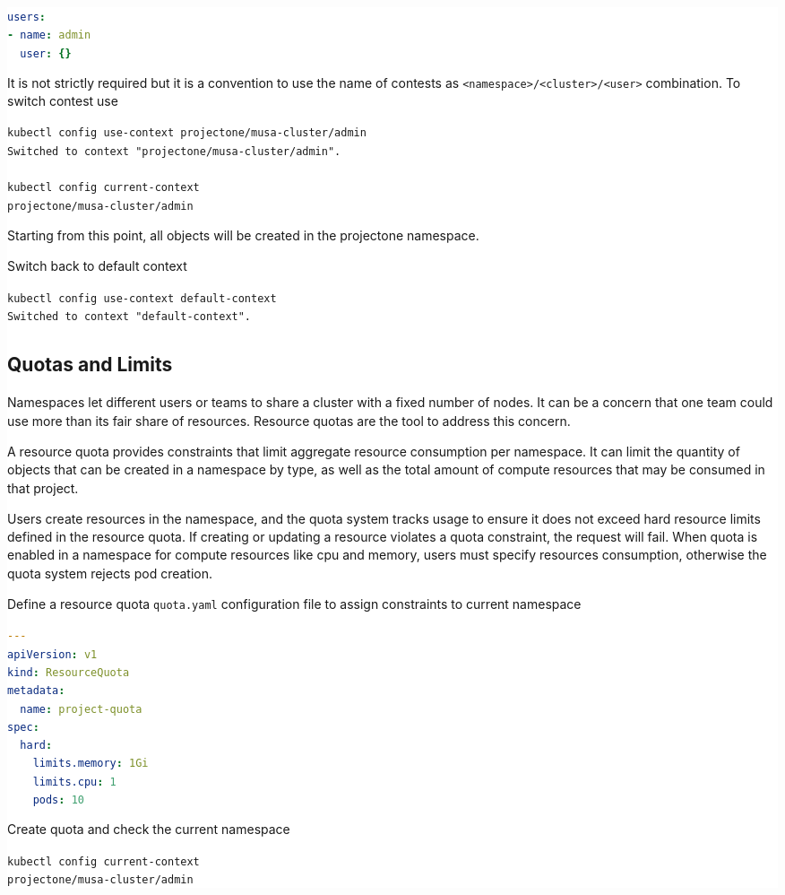 ```yaml
users:
- name: admin
  user: {}
```

It is not strictly required but it is a convention to use the name of contests as ``<namespace>/<cluster>/<user>`` combination. To switch contest use

    kubectl config use-context projectone/musa-cluster/admin
    Switched to context "projectone/musa-cluster/admin".

    kubectl config current-context
    projectone/musa-cluster/admin

Starting from this point, all objects will be created in the projectone namespace.

Switch back to default context

    kubectl config use-context default-context
    Switched to context "default-context".

## Quotas and Limits
Namespaces let different users or teams to share a cluster with a fixed number of nodes. It can be a concern that one team could use more than its fair share of resources. Resource quotas are the tool to address this concern. 

A resource quota provides constraints that limit aggregate resource consumption per namespace. It can limit the quantity of objects that can be created in a namespace by type, as well as the total amount of compute resources that may be consumed in that project.

Users create resources in the namespace, and the quota system tracks usage to ensure it does not exceed hard resource limits defined in the resource quota. If creating or updating a resource violates a quota constraint, the request will fail. When quota is enabled in a namespace for compute resources like cpu and memory, users must specify resources consumption, otherwise the quota system rejects pod creation.

Define a resource quota ``quota.yaml`` configuration file to assign constraints to current namespace
```yaml
---
apiVersion: v1
kind: ResourceQuota
metadata:
  name: project-quota
spec:
  hard:
    limits.memory: 1Gi
    limits.cpu: 1
    pods: 10
```

Create quota and check the current namespace

    kubectl config current-context
    projectone/musa-cluster/admin
